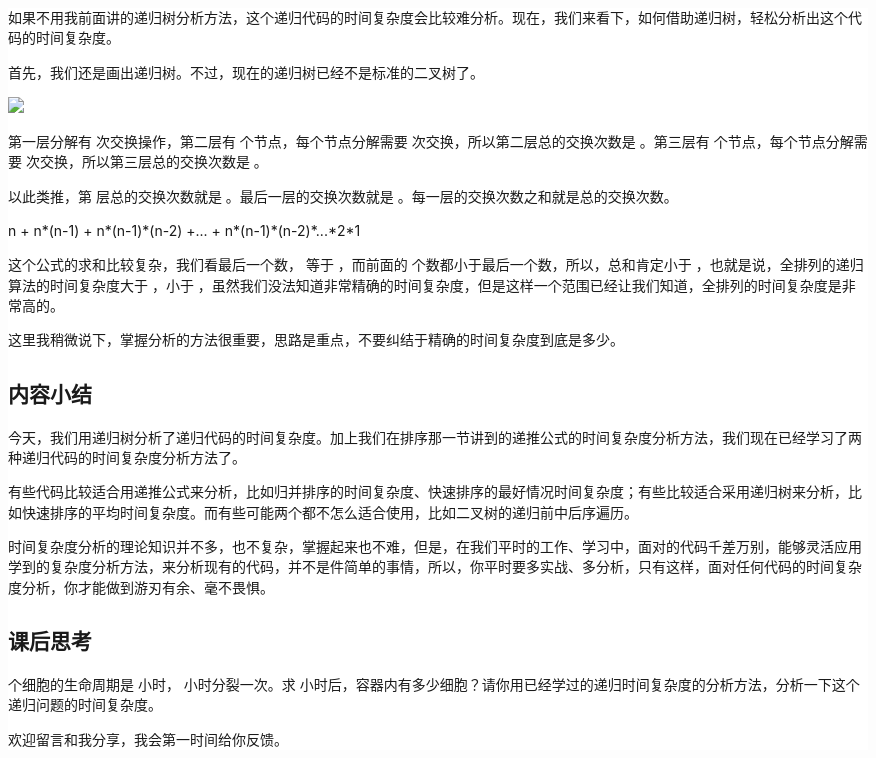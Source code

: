如果不用我前面讲的递归树分析方法，这个递归代码的时间复杂度会比较难分析。现在，我们来看下，如何借助递归树，轻松分析出这个代码的时间复杂度。

首先，我们还是画出递归树。不过，现在的递归树已经不是标准的二叉树了。

![](https://static001.geekbang.org/resource/image/82/9b/82f40bed489cf29b14192b44decf059b.jpg)

第一层分解有 次交换操作，第二层有 个节点，每个节点分解需要 次交换，所以第二层总的交换次数是 。第三层有 个节点，每个节点分解需要 次交换，所以第三层总的交换次数是 。

以此类推，第 层总的交换次数就是 。最后一层的交换次数就是 。每一层的交换次数之和就是总的交换次数。

n + n\*(n-1) + n\*(n-1)\*(n-2) +... + n\*(n-1)\*(n-2)\*...\*2\*1

这个公式的求和比较复杂，我们看最后一个数， 等于 ，而前面的 个数都小于最后一个数，所以，总和肯定小于 ，也就是说，全排列的递归算法的时间复杂度大于 ，小于 ，虽然我们没法知道非常精确的时间复杂度，但是这样一个范围已经让我们知道，全排列的时间复杂度是非常高的。

这里我稍微说下，掌握分析的方法很重要，思路是重点，不要纠结于精确的时间复杂度到底是多少。

## 内容小结

今天，我们用递归树分析了递归代码的时间复杂度。加上我们在排序那一节讲到的递推公式的时间复杂度分析方法，我们现在已经学习了两种递归代码的时间复杂度分析方法了。

有些代码比较适合用递推公式来分析，比如归并排序的时间复杂度、快速排序的最好情况时间复杂度；有些比较适合采用递归树来分析，比如快速排序的平均时间复杂度。而有些可能两个都不怎么适合使用，比如二叉树的递归前中后序遍历。

时间复杂度分析的理论知识并不多，也不复杂，掌握起来也不难，但是，在我们平时的工作、学习中，面对的代码千差万别，能够灵活应用学到的复杂度分析方法，来分析现有的代码，并不是件简单的事情，所以，你平时要多实战、多分析，只有这样，面对任何代码的时间复杂度分析，你才能做到游刃有余、毫不畏惧。

## 课后思考

个细胞的生命周期是 小时， 小时分裂一次。求 小时后，容器内有多少细胞？请你用已经学过的递归时间复杂度的分析方法，分析一下这个递归问题的时间复杂度。

欢迎留言和我分享，我会第一时间给你反馈。
